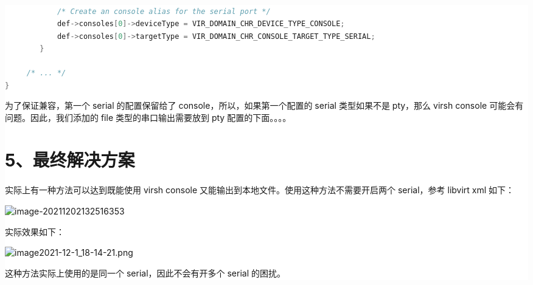 ```c
            /* Create an console alias for the serial port */
            def->consoles[0]->deviceType = VIR_DOMAIN_CHR_DEVICE_TYPE_CONSOLE;
            def->consoles[0]->targetType = VIR_DOMAIN_CHR_CONSOLE_TARGET_TYPE_SERIAL;
        }
  
     /* ... */
}
```

为了保证兼容，第一个 serial 的配置保留给了 console，所以，如果第一个配置的 serial 类型如果不是 pty，那么 virsh console 可能会有问题。因此，我们添加的 file 类型的串口输出需要放到 pty 配置的下面。。。。

# 5、最终解决方案

实际上有一种方法可以达到既能使用 virsh console 又能输出到本地文件。使用这种方法不需要开启两个 serial，参考 libvirt xml 如下：

![image-20211202132516353](https://raw.githubusercontent.com/Rickylss/pics/main/img/image-20211202132516353.png)

实际效果如下：

![image2021-12-1_18-14-21.png](https://raw.githubusercontent.com/Rickylss/pics/main/img/image2021-12-1_18-14-21.png)

这种方法实际上使用的是同一个 serial，因此不会有开多个 serial 的困扰。
